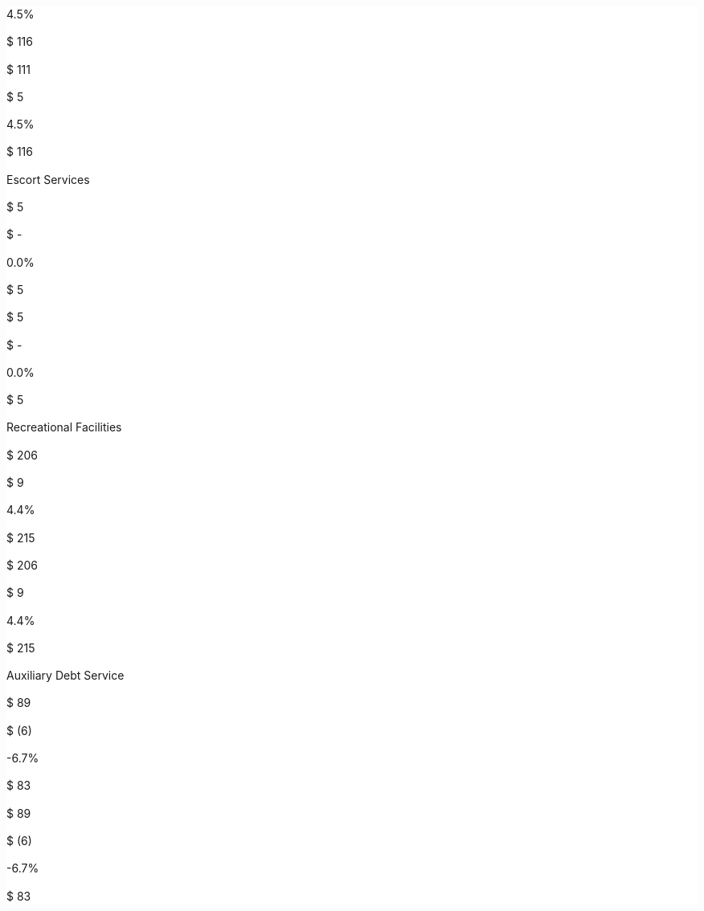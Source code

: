 4.5%

$ 116

$ 111

$ 5

4.5%

$ 116

Escort Services

$ 5

$ -

0.0%

$ 5

$ 5

$ -

0.0%

$ 5

Recreational Facilities

$ 206

$ 9

4.4%

$ 215

$ 206

$ 9

4.4%

$ 215

Auxiliary Debt Service

$ 89

$ (6)

\-6.7%

$ 83

$ 89

$ (6)

\-6.7%

$ 83
